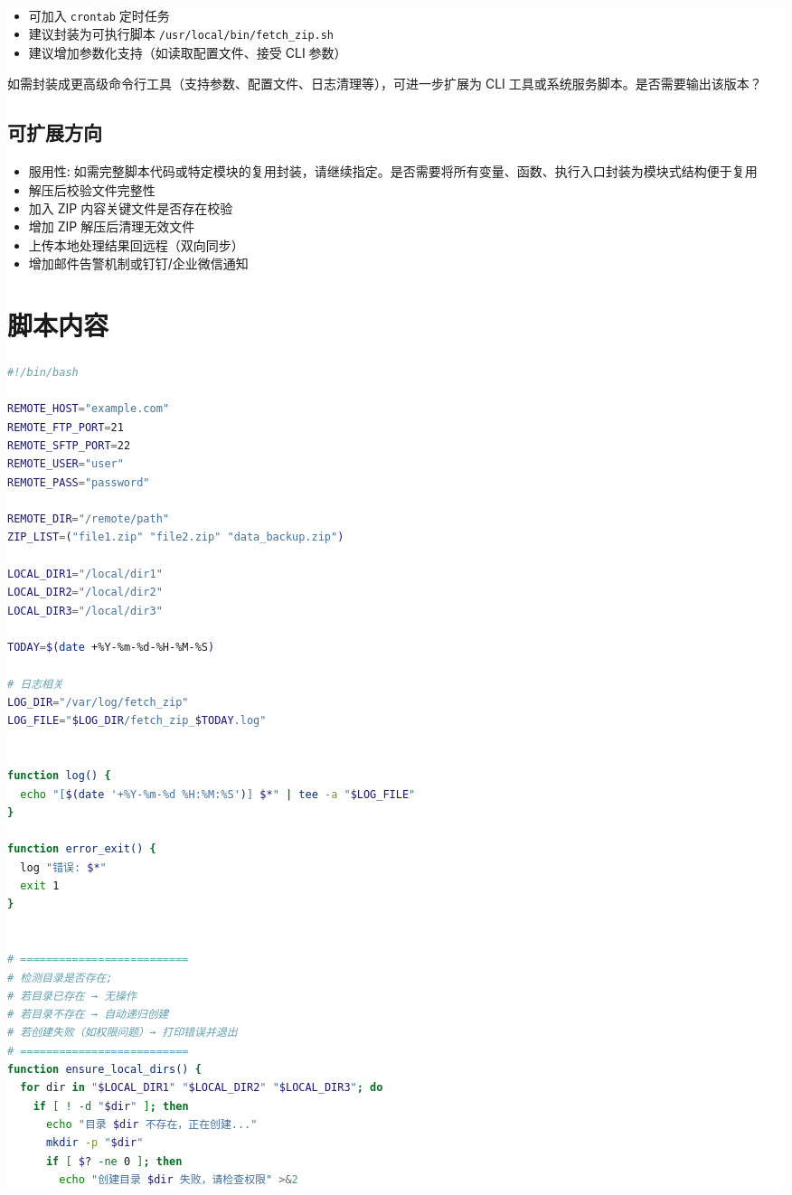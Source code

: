 - 可加入 `crontab` 定时任务
- 建议封装为可执行脚本 `/usr/local/bin/fetch_zip.sh`
- 建议增加参数化支持（如读取配置文件、接受 CLI 参数）

如需封装成更高级命令行工具（支持参数、配置文件、日志清理等），可进一步扩展为 CLI 工具或系统服务脚本。是否需要输出该版本？

## 可扩展方向

- 服用性: 如需完整脚本代码或特定模块的复用封装，请继续指定。是否需要将所有变量、函数、执行入口封装为模块式结构便于复用
- 解压后校验文件完整性
- 加入 ZIP 内容关键文件是否存在校验
- 增加 ZIP 解压后清理无效文件
- 上传本地处理结果回远程（双向同步）
- 增加邮件告警机制或钉钉/企业微信通知

# 脚本内容

```bash
#!/bin/bash

REMOTE_HOST="example.com"
REMOTE_FTP_PORT=21
REMOTE_SFTP_PORT=22
REMOTE_USER="user"
REMOTE_PASS="password"

REMOTE_DIR="/remote/path"
ZIP_LIST=("file1.zip" "file2.zip" "data_backup.zip")

LOCAL_DIR1="/local/dir1"
LOCAL_DIR2="/local/dir2"
LOCAL_DIR3="/local/dir3"

TODAY=$(date +%Y-%m-%d-%H-%M-%S)

# 日志相关
LOG_DIR="/var/log/fetch_zip"
LOG_FILE="$LOG_DIR/fetch_zip_$TODAY.log"


function log() {
  echo "[$(date '+%Y-%m-%d %H:%M:%S')] $*" | tee -a "$LOG_FILE"
}

function error_exit() {
  log "错误: $*"
  exit 1
}


# ==========================
# 检测目录是否存在; 
# 若目录已存在 → 无操作
# 若目录不存在 → 自动递归创建
# 若创建失败（如权限问题）→ 打印错误并退出
# ==========================
function ensure_local_dirs() {
  for dir in "$LOCAL_DIR1" "$LOCAL_DIR2" "$LOCAL_DIR3"; do
    if [ ! -d "$dir" ]; then
      echo "目录 $dir 不存在，正在创建..."
      mkdir -p "$dir"
      if [ $? -ne 0 ]; then
        echo "创建目录 $dir 失败，请检查权限" >&2
```